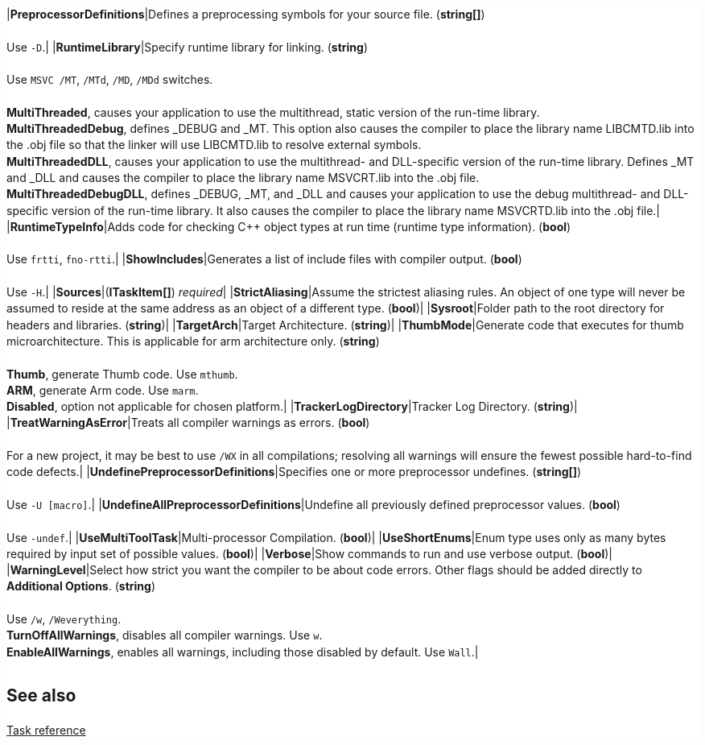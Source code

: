 |**PreprocessorDefinitions**|Defines a preprocessing symbols for your source file. (**string[]**)<br/><br/>Use `-D`.|
|**RuntimeLibrary**|Specify runtime library for linking. (**string**)<br/><br/>Use `MSVC /MT`, `/MTd`, `/MD`, `/MDd` switches.<br/><br/>**MultiThreaded**, causes your application to use the multithread, static version of the run-time library.<br/>**MultiThreadedDebug**, defines _DEBUG and _MT. This option also causes the compiler to place the library name LIBCMTD.lib into the .obj file so that the linker will use LIBCMTD.lib to resolve external symbols.<br/>**MultiThreadedDLL**, causes your application to use the multithread- and DLL-specific version of the run-time library. Defines _MT and _DLL and causes the compiler to place the library name MSVCRT.lib into the .obj file.<br/>**MultiThreadedDebugDLL**, defines _DEBUG, _MT, and _DLL and causes your application to use the debug multithread- and DLL-specific version of the run-time library. It also causes the compiler to place the library name MSVCRTD.lib into the .obj file.|
|**RuntimeTypeInfo**|Adds code for checking C++ object types at run time (runtime type information). (**bool**)<br/><br/>Use `frtti`, `fno-rtti`.|
|**ShowIncludes**|Generates a list of include files with compiler output. (**bool**)<br/><br/>Use `-H`.|
|**Sources**|(**ITaskItem[]**) *required*|
|**StrictAliasing**|Assume the strictest aliasing rules. An object of one type will never be assumed to reside at the same address as an object of a different type. (**bool**)|
|**Sysroot**|Folder path to the root directory for headers and libraries. (**string**)|
|**TargetArch**|Target Architecture. (**string**)|
|**ThumbMode**|Generate code that executes for thumb microarchitecture. This is applicable for arm architecture only. (**string**)<br/><br/>**Thumb**, generate Thumb code. Use `mthumb`.<br/>**ARM**, generate Arm code. Use `marm`.<br/>**Disabled**, option not applicable for chosen platform.|
|**TrackerLogDirectory**|Tracker Log Directory. (**string**)|
|**TreatWarningAsError**|Treats all compiler warnings as errors. (**bool**)<br/><br/>For a new project, it may be best to use `/WX` in all compilations; resolving all warnings will ensure the fewest possible hard-to-find code defects.|
|**UndefinePreprocessorDefinitions**|Specifies one or more preprocessor undefines. (**string[]**)<br/><br/>Use `-U [macro]`.|
|**UndefineAllPreprocessorDefinitions**|Undefine all previously defined preprocessor values. (**bool**)<br/><br/>Use `-undef`.|
|**UseMultiToolTask**|Multi-processor Compilation. (**bool**)|
|**UseShortEnums**|Enum type uses only as many bytes required by input set of possible values. (**bool**)|
|**Verbose**|Show commands to run and use verbose output. (**bool**)|
|**WarningLevel**|Select how strict you want the compiler to be about code errors. Other flags should be added directly to **Additional Options**. (**string**)<br/><br/>Use `/w`, `/Weverything`.<br/>**TurnOffAllWarnings**, disables all compiler warnings. Use `w`.<br/>**EnableAllWarnings**, enables all warnings, including those disabled by default. Use `Wall`.|

## See also

[Task reference](../msbuild/msbuild-task-reference.md)